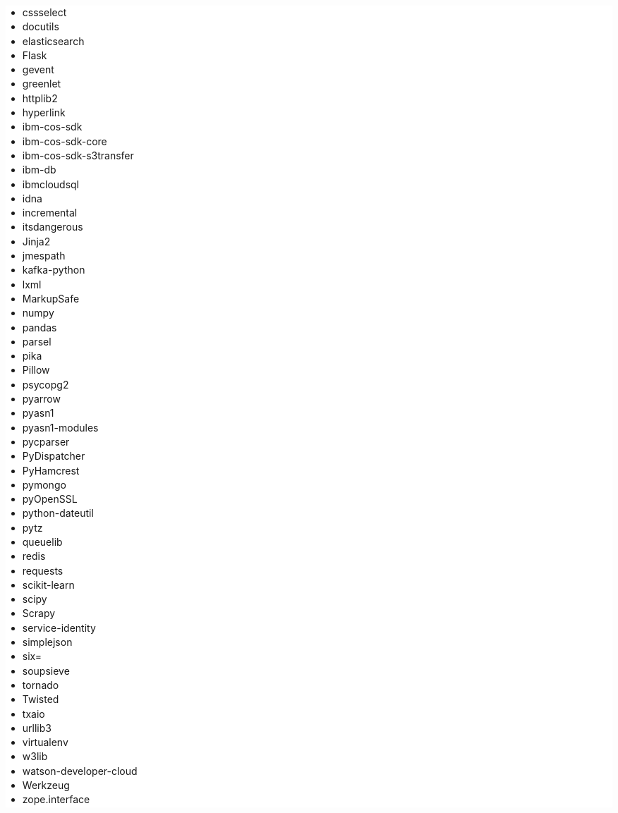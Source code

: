  - cssselect
 - docutils
 - elasticsearch
 - Flask
 - gevent
 - greenlet
 - httplib2
 - hyperlink
 - ibm-cos-sdk
 - ibm-cos-sdk-core
 - ibm-cos-sdk-s3transfer
 - ibm-db
 - ibmcloudsql
 - idna
 - incremental
 - itsdangerous
 - Jinja2
 - jmespath
 - kafka-python
 - lxml
 - MarkupSafe
 - numpy
 - pandas
 - parsel
 - pika
 - Pillow
 - psycopg2
 - pyarrow
 - pyasn1
 - pyasn1-modules
 - pycparser
 - PyDispatcher
 - PyHamcrest
 - pymongo
 - pyOpenSSL
 - python-dateutil
 - pytz
 - queuelib
 - redis
 - requests
 - scikit-learn
 - scipy
 - Scrapy
 - service-identity
 - simplejson
 - six=
 - soupsieve
 - tornado
 - Twisted
 - txaio
 - urllib3
 - virtualenv
 - w3lib
 - watson-developer-cloud
 - Werkzeug
 - zope.interface
